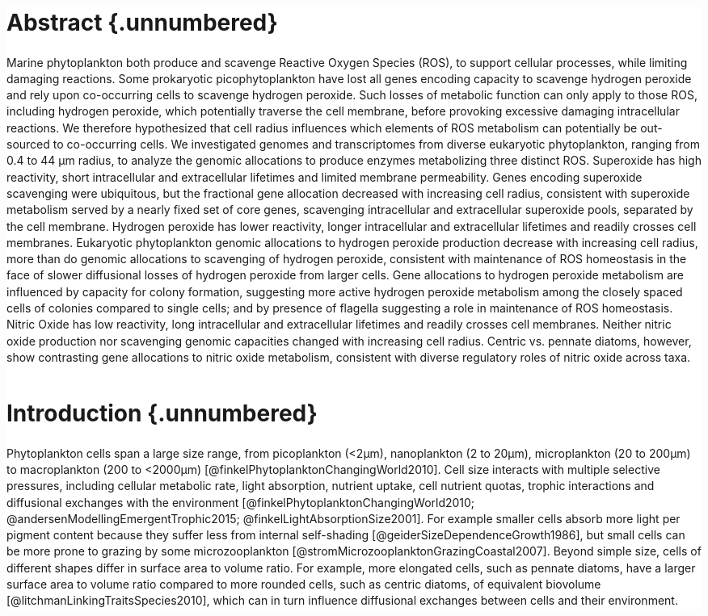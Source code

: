 
















# Abstract {.unnumbered}

Marine phytoplankton both produce and scavenge Reactive Oxygen Species (ROS), to support cellular processes, while limiting damaging reactions. Some prokaryotic picophytoplankton have lost all genes encoding capacity to scavenge hydrogen peroxide and rely upon co-occurring cells to scavenge hydrogen peroxide. Such losses of metabolic function can only apply to those ROS, including hydrogen peroxide, which potentially traverse the cell membrane, before provoking excessive damaging intracellular reactions.
We therefore hypothesized that cell radius influences which elements of ROS metabolism can potentially be out-sourced to co-occurring cells. We investigated genomes and transcriptomes from diverse eukaryotic phytoplankton, ranging from 0.4 to 44 µm radius, to analyze the genomic allocations to produce enzymes metabolizing three distinct ROS.
Superoxide has high reactivity, short intracellular and extracellular lifetimes and limited membrane permeability. Genes encoding superoxide scavenging were ubiquitous, but the fractional gene allocation decreased with increasing cell radius, consistent with superoxide metabolism served by a nearly fixed set of core genes, scavenging intracellular and extracellular superoxide pools, separated by the cell membrane.
Hydrogen peroxide has lower reactivity, longer intracellular and extracellular lifetimes and readily crosses cell membranes. Eukaryotic phytoplankton genomic allocations to hydrogen peroxide production decrease with increasing cell radius, more than do genomic allocations to scavenging of hydrogen peroxide, consistent with maintenance of ROS homeostasis in the face of slower diffusional losses of hydrogen peroxide from larger cells. Gene allocations to hydrogen peroxide metabolism are influenced by capacity for colony formation, suggesting more active hydrogen peroxide metabolism among the closely spaced cells of colonies compared to single cells; and by presence of flagella suggesting a role in maintenance of ROS homeostasis.
Nitric Oxide has low reactivity, long intracellular and extracellular lifetimes and readily crosses cell membranes. Neither nitric oxide production nor scavenging genomic capacities changed with increasing cell radius.  Centric vs. pennate diatoms, however, show contrasting gene allocations to nitric oxide metabolism, consistent with diverse regulatory roles of nitric oxide across taxa.

# Introduction {.unnumbered}

Phytoplankton cells span a large size range, from picoplankton (<2µm), nanoplankton (2 to 20µm), microplankton (20 to 200µm) to macroplankton (200 to <2000µm) [@finkelPhytoplanktonChangingWorld2010]. Cell size interacts with multiple selective pressures, including cellular metabolic rate, light absorption, nutrient uptake, cell nutrient quotas, trophic interactions and diffusional exchanges with the environment  [@finkelPhytoplanktonChangingWorld2010; @andersenModellingEmergentTrophic2015; @finkelLightAbsorptionSize2001]. For example smaller cells absorb more light per pigment content because they suffer less from internal self-shading [@geiderSizeDependenceGrowth1986], but small cells can be more prone to grazing by some microzooplankton [@stromMicrozooplanktonGrazingCoastal2007]. Beyond simple size, cells of different shapes differ in surface area to volume ratio. For example, more elongated cells, such as pennate diatoms, have a larger surface area to volume ratio compared to more rounded cells, such as centric diatoms, of equivalent biovolume [@litchmanLinkingTraitsSpecies2010], which can in turn influence diffusional exchanges between cells and their environment. 
